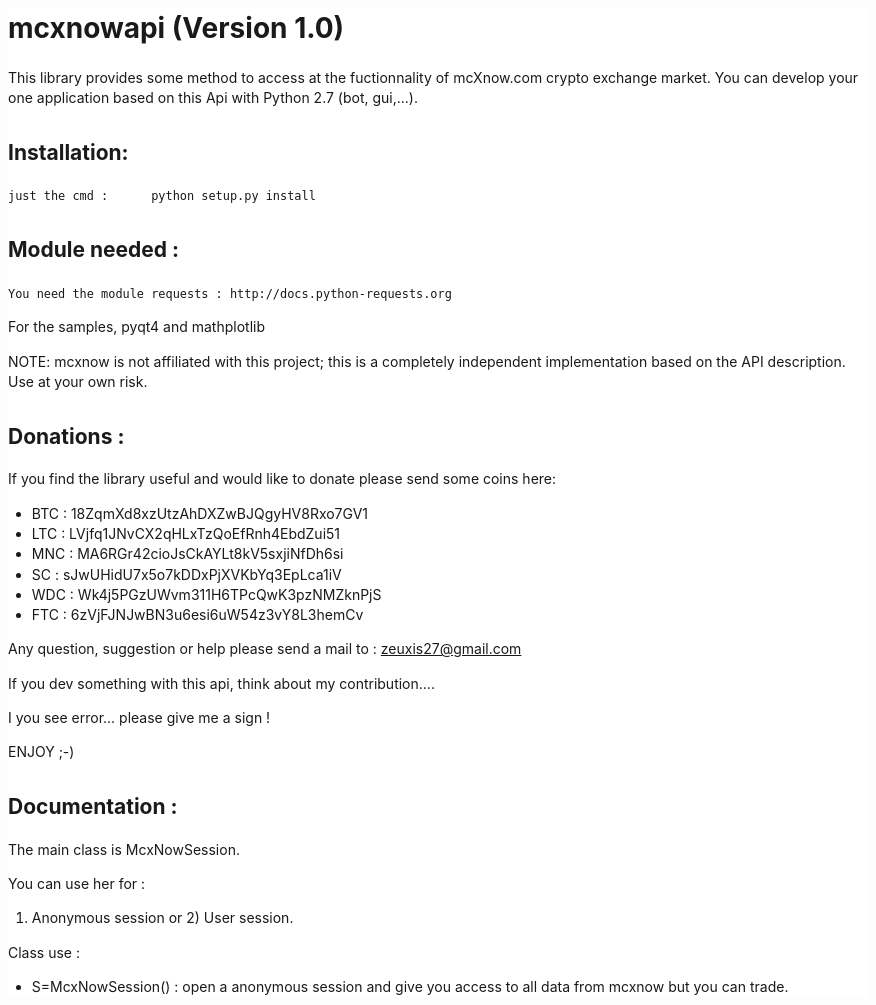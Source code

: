 mcxnowapi (Version 1.0)
==================

This library provides some method to access at the fuctionnality of mcXnow.com crypto exchange market.
You can develop your one application based on this Api with Python 2.7 (bot, gui,...).

Installation:
-----------

    just the cmd :      python setup.py install
    
Module needed :
--------------

    You need the module requests : http://docs.python-requests.org
    
    
For the samples, pyqt4 and mathplotlib


NOTE: mcxnow is not affiliated with this project; this is a completely independent implementation based on the API description. Use at your own risk.


Donations :
----------

If you find the library useful and would like to donate please send some coins here:

 * BTC : 18ZqmXd8xzUtzAhDXZwBJQgyHV8Rxo7GV1
 * LTC : LVjfq1JNvCX2qHLxTzQoEfRnh4EbdZui51
 * MNC : MA6RGr42cioJsCkAYLt8kV5sxjiNfDh6si
 * SC : sJwUHidU7x5o7kDDxPjXVKbYq3EpLca1iV
 * WDC : Wk4j5PGzUWvm311H6TPcQwK3pzNMZknPjS
 * FTC : 6zVjFJNJwBN3u6esi6uW54z3vY8L3hemCv
 
 
Any question, suggestion or help please send a mail to : zeuxis27@gmail.com



If you dev something with this api, think about my contribution....

I you see error... please give me a sign !

ENJOY ;-)


Documentation :
--------------

The main class is McxNowSession.

You can use her for :
1) Anonymous session or 2) User session.

Class use :

* S=McxNowSession() : open a anonymous session and give you access to all data from mcxnow but you can trade.
    